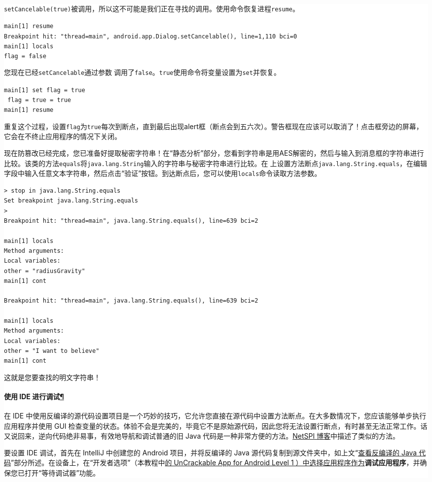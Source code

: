 `setCancelable(true)`被调用，所以这不可能是我们正在寻找的调用。使用命令恢复进程`resume`。

```
main[1] resume
Breakpoint hit: "thread=main", android.app.Dialog.setCancelable(), line=1,110 bci=0
main[1] locals
flag = false
```

您现在已经`setCancelable`通过参数 调用了`false`。`true`使用命令将变量设置为`set`并恢复。

```
main[1] set flag = true
 flag = true = true
main[1] resume
```

重复这个过程，设置`flag`为`true`每次到断点，直到最后出现alert框（断点会到五六次）。警告框现在应该可以取消了！点击框旁边的屏幕，它会在不终止应用程序的情况下关闭。

现在防篡改已经完成，您已准备好提取秘密字符串！在“静态分析”部分，您看到字符串是用AES解密的，然后与输入到消息框的字符串进行比较。该类的方法`equals`将`java.lang.String`输入的字符串与秘密字符串进行比较。在 上设置方法断点`java.lang.String.equals`，在编辑字段中输入任意文本字符串，然后点击“验证”按钮。到达断点后，您可以使用`locals`命令读取方法参数。

```
> stop in java.lang.String.equals
Set breakpoint java.lang.String.equals
>
Breakpoint hit: "thread=main", java.lang.String.equals(), line=639 bci=2

main[1] locals
Method arguments:
Local variables:
other = "radiusGravity"
main[1] cont

Breakpoint hit: "thread=main", java.lang.String.equals(), line=639 bci=2

main[1] locals
Method arguments:
Local variables:
other = "I want to believe"
main[1] cont
```

这就是您要查找的明文字符串！

#### 使用 IDE 进行调试[¶](https://mas.owasp.org/MASTG/Android/0x05c-Reverse-Engineering-and-Tampering/#debugging-with-an-ide)

在 IDE 中使用反编译的源代码设置项目是一个巧妙的技巧，它允许您直接在源代码中设置方法断点。在大多数情况下，您应该能够单步执行应用程序并使用 GUI 检查变量的状态。体验不会是完美的，毕竟它不是原始源代码，因此您将无法设置行断点，有时甚至无法正常工作。话又说回来，逆向代码绝非易事，有效地导航和调试普通的旧 Java 代码是一种非常方便的方法。[NetSPI 博客](https://blog.netspi.com/attacking-android-applications-with-debuggers/)中描述了类似的方法。

要设置 IDE 调试，首先在 IntelliJ 中创建您的 Android 项目，并将反编译的 Java 源代码复制到源文件夹中，如上文“[查看反编译的 Java 代码](https://mas.owasp.org/MASTG/Android/0x05c-Reverse-Engineering-and-Tampering/#reviewing-decompiled-java-code)”部分所述。在设备上，在“开发者选项”（本教程中[的 UnCrackable App for Android Level 1 ）中选择应用程序作为](https://mas.owasp.org/MASTG/Tools/0x08b-Reference-Apps/#android-uncrackable-l1)**调试应用程序**，并确保您已打开“等待调试器”功能。
